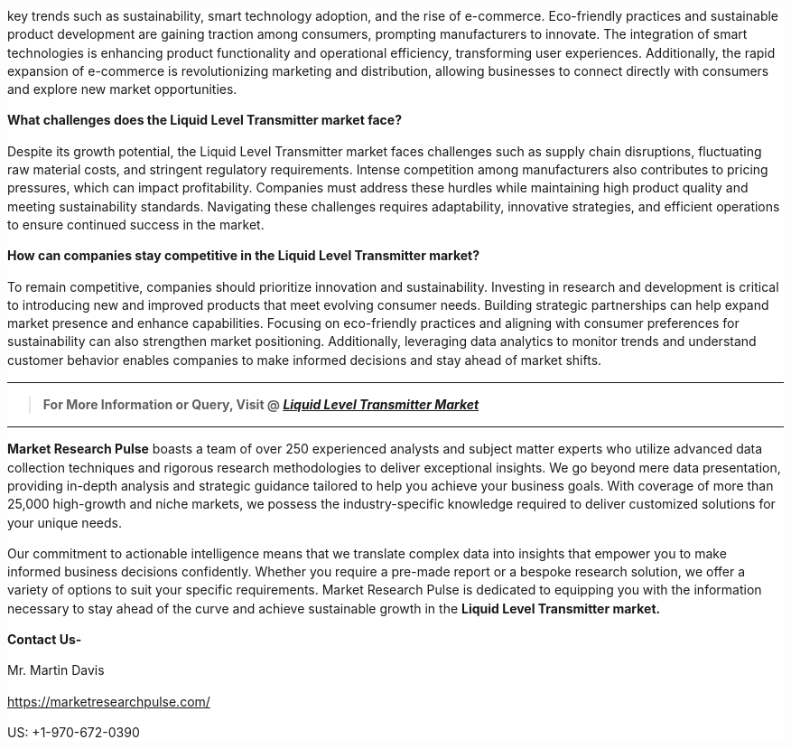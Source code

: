 key trends such as sustainability, smart technology adoption, and the rise of e-commerce. Eco-friendly practices and sustainable product development are gaining traction among consumers, prompting manufacturers to innovate. The integration of smart technologies is enhancing product functionality and operational efficiency, transforming user experiences. Additionally, the rapid expansion of e-commerce is revolutionizing marketing and distribution, allowing businesses to connect directly with consumers and explore new market opportunities.</p><p><strong>What challenges does the Liquid Level Transmitter market face?</strong></p><p>Despite its growth potential, the Liquid Level Transmitter market faces challenges such as supply chain disruptions, fluctuating raw material costs, and stringent regulatory requirements. Intense competition among manufacturers also contributes to pricing pressures, which can impact profitability. Companies must address these hurdles while maintaining high product quality and meeting sustainability standards. Navigating these challenges requires adaptability, innovative strategies, and efficient operations to ensure continued success in the market.</p><p><strong>How can companies stay competitive in the Liquid Level Transmitter market?</strong></p><p>To remain competitive, companies should prioritize innovation and sustainability. Investing in research and development is critical to introducing new and improved products that meet evolving consumer needs. Building strategic partnerships can help expand market presence and enhance capabilities. Focusing on eco-friendly practices and aligning with consumer preferences for sustainability can also strengthen market positioning. Additionally, leveraging data analytics to monitor trends and understand customer behavior enables companies to make informed decisions and stay ahead of market shifts.</p><hr /><blockquote><p><strong>For More Information or Query, Visit @&nbsp;<em><a href="https://marketresearchpulse.com/report/148829/liquid-level-transmitter-market?utm_source=Linkedin&utm_medium=0110">Liquid Level Transmitter Market</a></em></strong></p></blockquote><hr /><p><strong>Market Research Pulse</strong> boasts a team of over 250 experienced analysts and subject matter experts who utilize advanced data collection techniques and rigorous research methodologies to deliver exceptional insights. We go beyond mere data presentation, providing in-depth analysis and strategic guidance tailored to help you achieve your business goals. With coverage of more than 25,000 high-growth and niche markets, we possess the industry-specific knowledge required to deliver customized solutions for your unique needs.</p><p>Our commitment to actionable intelligence means that we translate complex data into insights that empower you to make informed business decisions confidently. Whether you require a pre-made report or a bespoke research solution, we offer a variety of options to suit your specific requirements. Market Research Pulse is dedicated to equipping you with the information necessary to stay ahead of the curve and achieve sustainable growth in the <strong>Liquid Level Transmitter market.</strong></p><p><strong>Contact Us-</strong></p><p>Mr. Martin Davis</p><p>https://marketresearchpulse.com/</p><p>US: +1-970-672-0390</p>